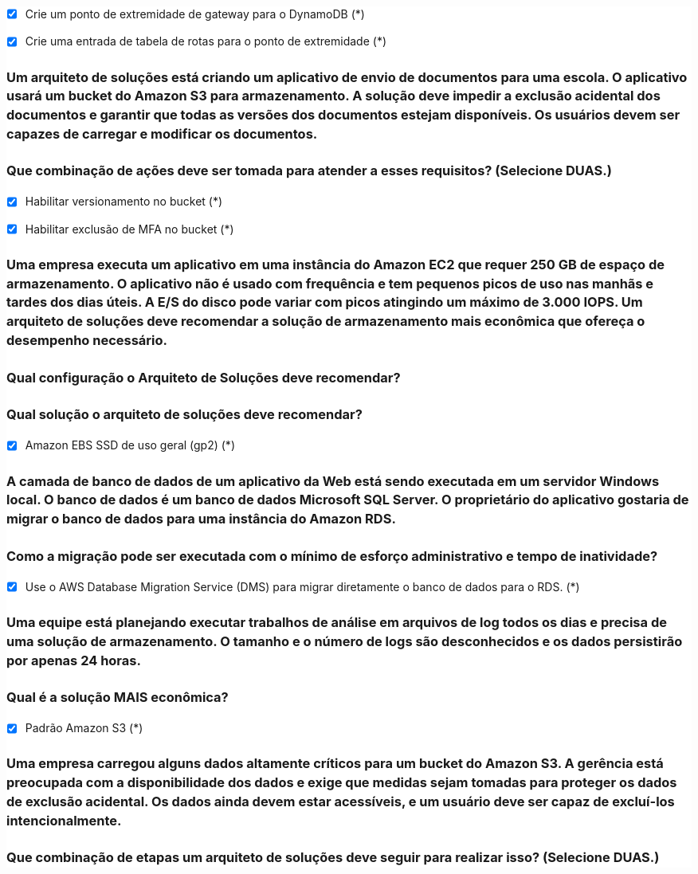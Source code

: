 * [X] Crie um ponto de extremidade de gateway para o DynamoDB (*)

* [X] Crie uma entrada de tabela de rotas para o ponto de extremidade (*)

### Um arquiteto de soluções está criando um aplicativo de envio de documentos para uma escola. O aplicativo usará um bucket do Amazon S3 para armazenamento. A solução deve impedir a exclusão acidental dos documentos e garantir que todas as versões dos documentos estejam disponíveis. Os usuários devem ser capazes de carregar e modificar os documentos.
### Que combinação de ações deve ser tomada para atender a esses requisitos? (Selecione DUAS.)

* [X] Habilitar versionamento no bucket (*)

* [X] Habilitar exclusão de MFA no bucket (*)

### Uma empresa executa um aplicativo em uma instância do Amazon EC2 que requer 250 GB de espaço de armazenamento. O aplicativo não é usado com frequência e tem pequenos picos de uso nas manhãs e tardes dos dias úteis. A E/S do disco pode variar com picos atingindo um máximo de 3.000 IOPS. Um arquiteto de soluções deve recomendar a solução de armazenamento mais econômica que ofereça o desempenho necessário.
### Qual configuração o Arquiteto de Soluções deve recomendar?
### Qual solução o arquiteto de soluções deve recomendar?

* [X] Amazon EBS SSD de uso geral (gp2) (*)

### A camada de banco de dados de um aplicativo da Web está sendo executada em um servidor Windows local. O banco de dados é um banco de dados Microsoft SQL Server. O proprietário do aplicativo gostaria de migrar o banco de dados para uma instância do Amazon RDS.
### Como a migração pode ser executada com o mínimo de esforço administrativo e tempo de inatividade?

* [X] Use o AWS Database Migration Service (DMS) para migrar diretamente o banco de dados para o RDS. (*)

### Uma equipe está planejando executar trabalhos de análise em arquivos de log todos os dias e precisa de uma solução de armazenamento. O tamanho e o número de logs são desconhecidos e os dados persistirão por apenas 24 horas.
### Qual é a solução MAIS econômica?

* [X] Padrão Amazon S3 (*)

### Uma empresa carregou alguns dados altamente críticos para um bucket do Amazon S3. A gerência está preocupada com a disponibilidade dos dados e exige que medidas sejam tomadas para proteger os dados de exclusão acidental. Os dados ainda devem estar acessíveis, e um usuário deve ser capaz de excluí-los intencionalmente.
### Que combinação de etapas um arquiteto de soluções deve seguir para realizar isso? (Selecione DUAS.)
